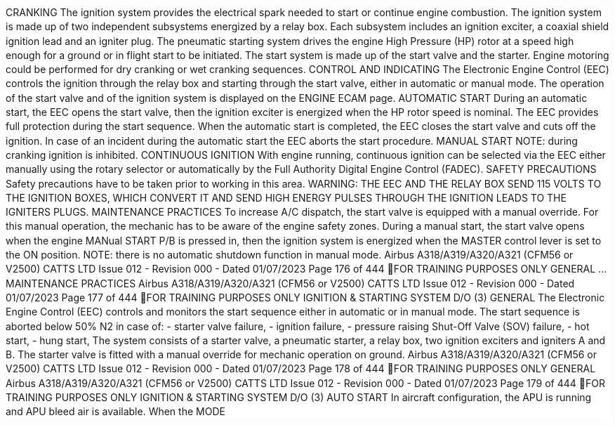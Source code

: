 CRANKING
The ignition system provides the electrical spark needed to start or
continue engine combustion. The ignition system is made up of two
independent subsystems energized by a relay box. Each subsystem includes
an ignition exciter, a coaxial shield ignition lead and an igniter plug.
The pneumatic starting system drives the engine High Pressure (HP) rotor
at a speed high enough for a ground or in flight start to be initiated.
The start system is made up of the start valve and the starter.
Engine motoring could be performed for dry cranking or wet cranking
sequences.
CONTROL AND INDICATING The Electronic Engine Control (EEC) controls the
ignition through the relay box and starting through the start valve,
either in automatic or manual mode. The operation of the start valve and
of the ignition system is displayed on the ENGINE ECAM page.
AUTOMATIC START During an automatic start, the EEC opens the start
valve, then the ignition exciter is energized when the HP rotor speed is
nominal. The EEC provides full protection during the start sequence.
When the automatic start is completed, the EEC closes the start valve
and cuts off the ignition. In case of an incident during the automatic
start the EEC aborts the start procedure.
MANUAL START
NOTE: during cranking ignition is inhibited.
CONTINUOUS IGNITION With engine running, continuous ignition can be
selected via the EEC either manually using the rotary selector or
automatically by the Full Authority Digital Engine Control (FADEC).
SAFETY PRECAUTIONS Safety precautions have to be taken prior to working
in this area. WARNING: THE EEC AND THE RELAY BOX SEND 115 VOLTS TO THE
IGNITION BOXES, WHICH CONVERT IT AND SEND HIGH ENERGY PULSES THROUGH THE
IGNITION LEADS TO THE IGNITERS PLUGS.
MAINTENANCE PRACTICES To increase A/C dispatch, the start valve is
equipped with a manual override. For this manual operation, the mechanic
has to be aware of the engine safety zones.
During a manual start, the start valve opens when the engine MANual
START P/B is pressed in, then the ignition system is energized when the
MASTER control lever is set to the ON position. NOTE: there is no
automatic shutdown function in manual mode.
Airbus A318/A319/A320/A321 (CFM56 or V2500)
CATTS LTD
Issue 012 - Revision 000 - Dated 01/07/2023 Page 176 of 444
FOR TRAINING PURPOSES ONLY
GENERAL ... MAINTENANCE PRACTICES
Airbus A318/A319/A320/A321 (CFM56 or V2500)
CATTS LTD
Issue 012 - Revision 000 - Dated 01/07/2023 Page 177 of 444
FOR TRAINING PURPOSES ONLY
IGNITION & STARTING SYSTEM D/O (3) GENERAL The Electronic Engine Control
(EEC) controls and monitors the start sequence either in automatic or in
manual mode. The start sequence is aborted below 50% N2 in case of: -
starter valve failure, - ignition failure, - pressure raising Shut-Off
Valve (SOV) failure, - hot start, - hung start, The system consists of a
starter valve, a pneumatic starter, a relay box, two ignition exciters
and igniters A and B. The starter valve is fitted with a manual override
for mechanic operation on ground.
Airbus A318/A319/A320/A321 (CFM56 or V2500)
CATTS LTD
Issue 012 - Revision 000 - Dated 01/07/2023 Page 178 of 444
FOR TRAINING PURPOSES ONLY
GENERAL
Airbus A318/A319/A320/A321 (CFM56 or V2500)
CATTS LTD
Issue 012 - Revision 000 - Dated 01/07/2023 Page 179 of 444
FOR TRAINING PURPOSES ONLY
IGNITION & STARTING SYSTEM D/O (3) AUTO START In aircraft configuration,
the APU is running and APU bleed air is available. When the MODE